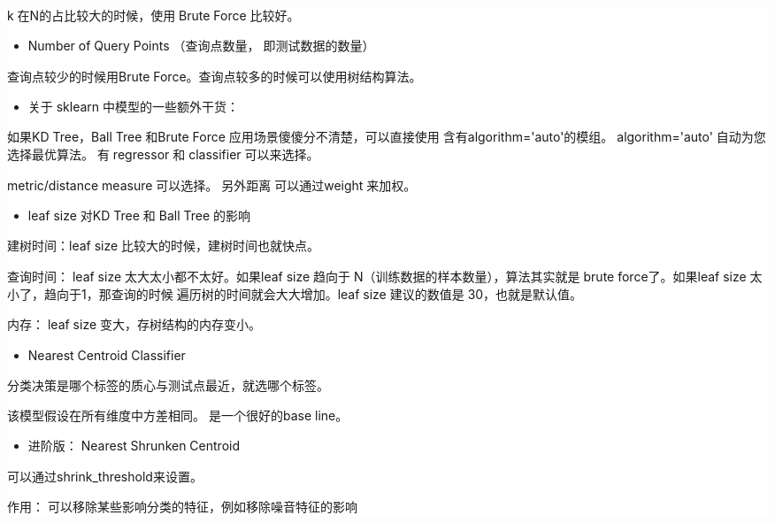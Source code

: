 k 在N的占比较大的时候，使用 Brute Force 比较好。

 * Number of Query Points （查询点数量， 即测试数据的数量）

查询点较少的时候用Brute Force。查询点较多的时候可以使用树结构算法。

 * 关于 sklearn 中模型的一些额外干货：

如果KD Tree，Ball Tree 和Brute Force 应用场景傻傻分不清楚，可以直接使用 含有algorithm='auto'的模组。 algorithm='auto' 自动为您选择最优算法。 有 regressor 和 classifier 可以来选择。

metric/distance measure 可以选择。 另外距离 可以通过weight 来加权。

 * leaf size 对KD Tree 和 Ball Tree 的影响

建树时间：leaf size 比较大的时候，建树时间也就快点。

查询时间： leaf size 太大太小都不太好。如果leaf size 趋向于 N（训练数据的样本数量），算法其实就是 brute force了。如果leaf size 太小了，趋向于1，那查询的时候 遍历树的时间就会大大增加。leaf size 建议的数值是 30，也就是默认值。

内存： leaf size 变大，存树结构的内存变小。

 * Nearest Centroid Classifier

分类决策是哪个标签的质心与测试点最近，就选哪个标签。

该模型假设在所有维度中方差相同。 是一个很好的base line。

 * 进阶版： Nearest Shrunken Centroid

可以通过shrink_threshold来设置。

作用： 可以移除某些影响分类的特征，例如移除噪音特征的影响

